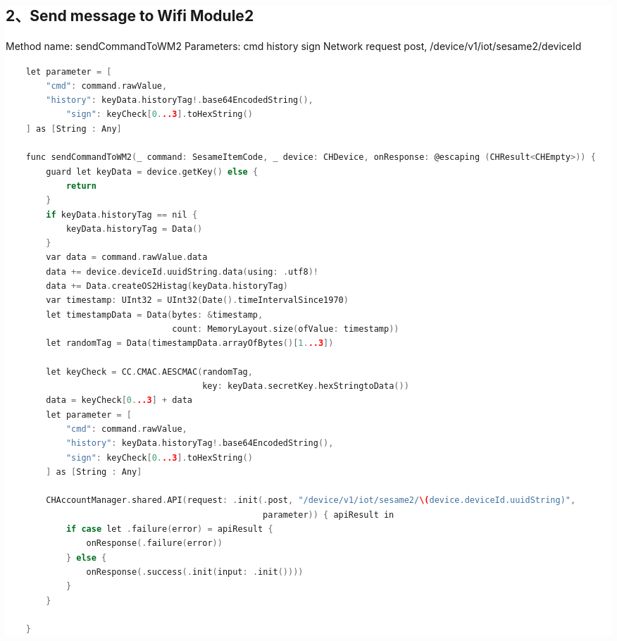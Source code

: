 ## 2、Send message to Wifi Module2

Method name: sendCommandToWM2
Parameters: cmd history sign
Network request post, /device/v1/iot/sesame2/deviceId

```c
    let parameter = [
        "cmd": command.rawValue,
        "history": keyData.historyTag!.base64EncodedString(),
            "sign": keyCheck[0...3].toHexString()
    ] as [String : Any]

    func sendCommandToWM2(_ command: SesameItemCode, _ device: CHDevice, onResponse: @escaping (CHResult<CHEmpty>)) {
        guard let keyData = device.getKey() else {
            return
        }
        if keyData.historyTag == nil {
            keyData.historyTag = Data()
        }
        var data = command.rawValue.data
        data += device.deviceId.uuidString.data(using: .utf8)!
        data += Data.createOS2Histag(keyData.historyTag)
        var timestamp: UInt32 = UInt32(Date().timeIntervalSince1970)
        let timestampData = Data(bytes: &timestamp,
                                 count: MemoryLayout.size(ofValue: timestamp))
        let randomTag = Data(timestampData.arrayOfBytes()[1...3])

        let keyCheck = CC.CMAC.AESCMAC(randomTag,
                                       key: keyData.secretKey.hexStringtoData())
        data = keyCheck[0...3] + data
        let parameter = [
            "cmd": command.rawValue,
            "history": keyData.historyTag!.base64EncodedString(),
            "sign": keyCheck[0...3].toHexString()
        ] as [String : Any]

        CHAccountManager.shared.API(request: .init(.post, "/device/v1/iot/sesame2/\(device.deviceId.uuidString)",
                                                   parameter)) { apiResult in
            if case let .failure(error) = apiResult {
                onResponse(.failure(error))
            } else {
                onResponse(.success(.init(input: .init())))
            }
        }

    }

```
